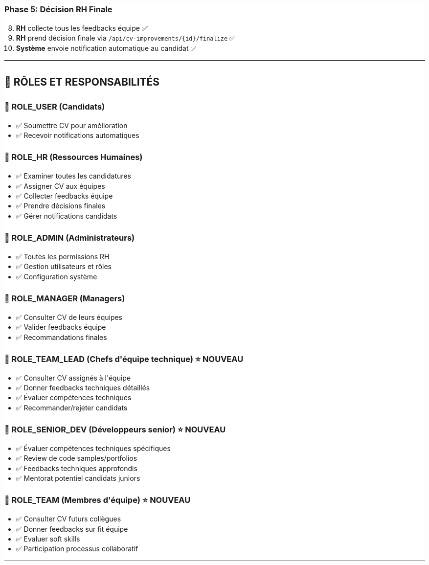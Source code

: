 ### **Phase 5: Décision RH Finale**
8. **RH** collecte tous les feedbacks équipe ✅
9. **RH** prend décision finale via `/api/cv-improvements/{id}/finalize` ✅
10. **Système** envoie notification automatique au candidat ✅

---

## 👥 **RÔLES ET RESPONSABILITÉS**

### **🎯 ROLE_USER (Candidats)**
- ✅ Soumettre CV pour amélioration
- ✅ Recevoir notifications automatiques

### **🎯 ROLE_HR (Ressources Humaines)**
- ✅ Examiner toutes les candidatures
- ✅ Assigner CV aux équipes 
- ✅ Collecter feedbacks équipe
- ✅ Prendre décisions finales
- ✅ Gérer notifications candidats

### **🎯 ROLE_ADMIN (Administrateurs)**
- ✅ Toutes les permissions RH
- ✅ Gestion utilisateurs et rôles
- ✅ Configuration système

### **🎯 ROLE_MANAGER (Managers)**
- ✅ Consulter CV de leurs équipes
- ✅ Valider feedbacks équipe
- ✅ Recommandations finales

### **🎯 ROLE_TEAM_LEAD (Chefs d'équipe technique)** ⭐ **NOUVEAU**
- ✅ Consulter CV assignés à l'équipe
- ✅ Donner feedbacks techniques détaillés
- ✅ Évaluer compétences techniques
- ✅ Recommander/rejeter candidats

### **🎯 ROLE_SENIOR_DEV (Développeurs senior)** ⭐ **NOUVEAU**
- ✅ Évaluer compétences techniques spécifiques
- ✅ Review de code samples/portfolios
- ✅ Feedbacks techniques approfondis
- ✅ Mentorat potentiel candidats juniors

### **🎯 ROLE_TEAM (Membres d'équipe)** ⭐ **NOUVEAU**
- ✅ Consulter CV futurs collègues
- ✅ Donner feedbacks sur fit équipe
- ✅ Evaluer soft skills
- ✅ Participation processus collaboratif

---